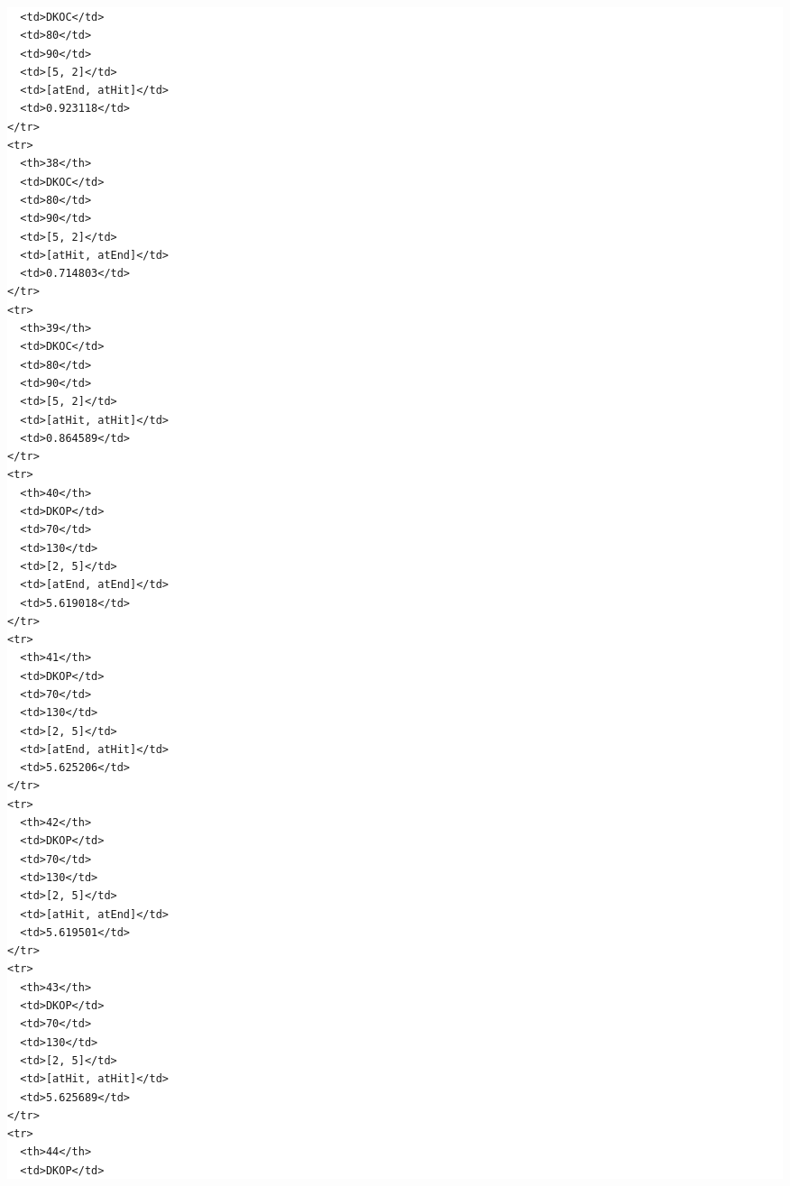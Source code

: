       <td>DKOC</td>
      <td>80</td>
      <td>90</td>
      <td>[5, 2]</td>
      <td>[atEnd, atHit]</td>
      <td>0.923118</td>
    </tr>
    <tr>
      <th>38</th>
      <td>DKOC</td>
      <td>80</td>
      <td>90</td>
      <td>[5, 2]</td>
      <td>[atHit, atEnd]</td>
      <td>0.714803</td>
    </tr>
    <tr>
      <th>39</th>
      <td>DKOC</td>
      <td>80</td>
      <td>90</td>
      <td>[5, 2]</td>
      <td>[atHit, atHit]</td>
      <td>0.864589</td>
    </tr>
    <tr>
      <th>40</th>
      <td>DKOP</td>
      <td>70</td>
      <td>130</td>
      <td>[2, 5]</td>
      <td>[atEnd, atEnd]</td>
      <td>5.619018</td>
    </tr>
    <tr>
      <th>41</th>
      <td>DKOP</td>
      <td>70</td>
      <td>130</td>
      <td>[2, 5]</td>
      <td>[atEnd, atHit]</td>
      <td>5.625206</td>
    </tr>
    <tr>
      <th>42</th>
      <td>DKOP</td>
      <td>70</td>
      <td>130</td>
      <td>[2, 5]</td>
      <td>[atHit, atEnd]</td>
      <td>5.619501</td>
    </tr>
    <tr>
      <th>43</th>
      <td>DKOP</td>
      <td>70</td>
      <td>130</td>
      <td>[2, 5]</td>
      <td>[atHit, atHit]</td>
      <td>5.625689</td>
    </tr>
    <tr>
      <th>44</th>
      <td>DKOP</td>